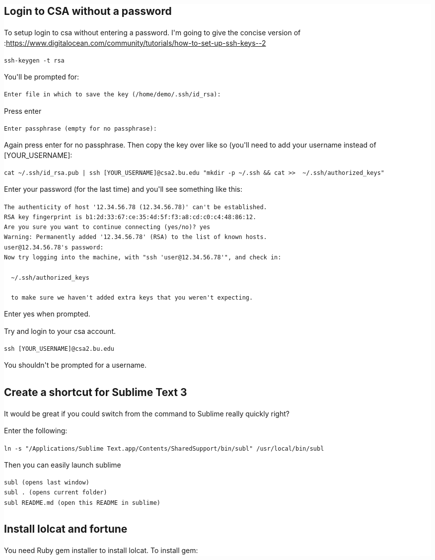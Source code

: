 ## Login to CSA without a password

To setup login to csa without entering a password. I'm going to give the concise version of :https://www.digitalocean.com/community/tutorials/how-to-set-up-ssh-keys--2

	ssh-keygen -t rsa

You'll be prompted for:

	Enter file in which to save the key (/home/demo/.ssh/id_rsa):

Press enter

	Enter passphrase (empty for no passphrase):

Again press enter for no passphrase. Then copy the key over like so (you'll need to add your username instead of [YOUR_USERNAME]:

	cat ~/.ssh/id_rsa.pub | ssh [YOUR_USERNAME]@csa2.bu.edu "mkdir -p ~/.ssh && cat >>  ~/.ssh/authorized_keys"

Enter your password (for the last time) and you'll see something like this:

	The authenticity of host '12.34.56.78 (12.34.56.78)' can't be established.
	RSA key fingerprint is b1:2d:33:67:ce:35:4d:5f:f3:a8:cd:c0:c4:48:86:12.
	Are you sure you want to continue connecting (yes/no)? yes
	Warning: Permanently added '12.34.56.78' (RSA) to the list of known hosts.
	user@12.34.56.78's password: 
	Now try logging into the machine, with "ssh 'user@12.34.56.78'", and check in:

	  ~/.ssh/authorized_keys

	  to make sure we haven't added extra keys that you weren't expecting.

Enter yes when prompted.

Try and login to your csa account.

	ssh [YOUR_USERNAME]@csa2.bu.edu

You shouldn't be prompted for a username.

## Create a shortcut for Sublime Text 3

It would be great if you could switch from the command to Sublime really quickly right?

Enter the following:

	ln -s "/Applications/Sublime Text.app/Contents/SharedSupport/bin/subl" /usr/local/bin/subl

Then you can easily launch sublime

	subl (opens last window)
	subl . (opens current folder)
	subl README.md (open this README in sublime)

## Install lolcat and fortune

You need Ruby gem installer to install lolcat. To install gem:
